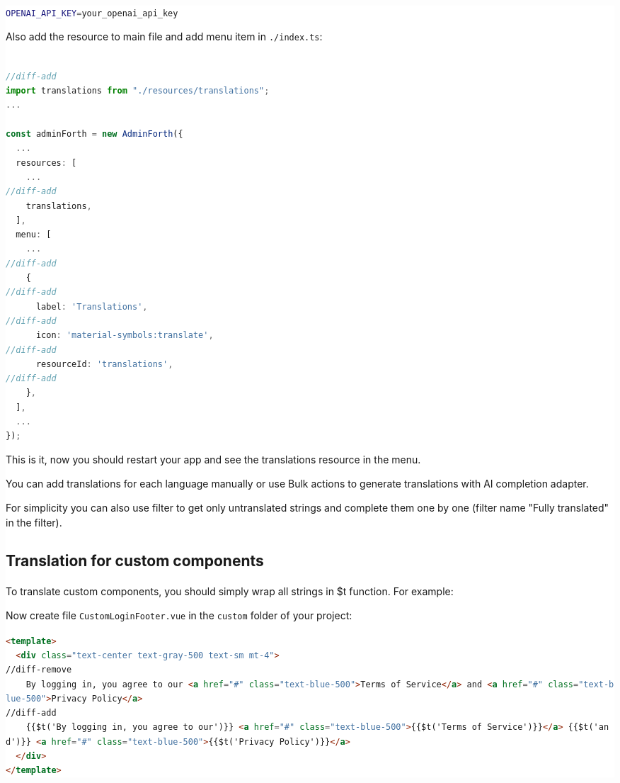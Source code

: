 ```bash
OPENAI_API_KEY=your_openai_api_key
```

Also add the resource to main file and add menu item in `./index.ts`:

```ts title='./index.ts'

//diff-add
import translations from "./resources/translations";
...

const adminForth = new AdminForth({
  ...
  resources: [
    ...
//diff-add
    translations,
  ],
  menu: [
    ...
//diff-add
    {
//diff-add
      label: 'Translations',
//diff-add
      icon: 'material-symbols:translate',
//diff-add
      resourceId: 'translations',
//diff-add
    },
  ],
  ...
});

```

This is it, now you should restart your app and see the translations resource in the menu. 

You can add translations for each language manually or use Bulk actions to generate translations with AI completion adapter.

For simplicity you can also use filter to get only untranslated strings and complete them one by one (filter name "Fully translated" in the filter).


## Translation for custom components

To translate custom components, you should simply wrap all strings in $t function. For example:

Now create file `CustomLoginFooter.vue` in the `custom` folder of your project:

```html title="./custom/CustomLoginFooter.vue"
<template>
  <div class="text-center text-gray-500 text-sm mt-4">
//diff-remove
    By logging in, you agree to our <a href="#" class="text-blue-500">Terms of Service</a> and <a href="#" class="text-blue-500">Privacy Policy</a>
//diff-add
    {{$t('By logging in, you agree to our')}} <a href="#" class="text-blue-500">{{$t('Terms of Service')}}</a> {{$t('and')}} <a href="#" class="text-blue-500">{{$t('Privacy Policy')}}</a>
  </div>
</template>
```
